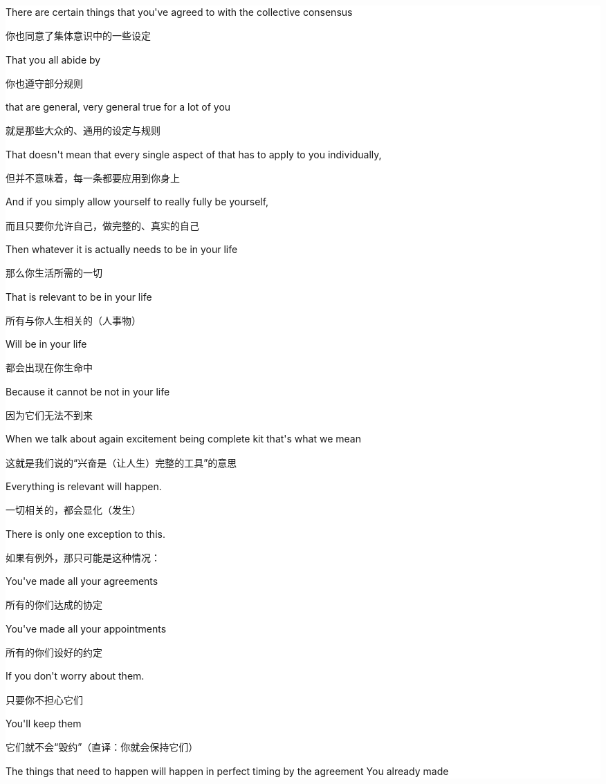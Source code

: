 There are certain things that you've agreed to with the collective consensus

你也同意了集体意识中的一些设定

That you all abide by

你也遵守部分规则

that are general, very general true for a lot of you

就是那些大众的、通用的设定与规则

That doesn't mean that every single aspect of that has to apply to you individually,

但并不意味着，每一条都要应用到你身上

And if you simply allow yourself to really fully be yourself,

而且只要你允许自己，做完整的、真实的自己

Then whatever it is actually needs to be in your life

那么你生活所需的一切

That is relevant to be in your life

所有与你人生相关的（人事物）

Will be in your life

都会出现在你生命中

Because it cannot be not in your life

因为它们无法不到来

When we talk about again excitement being complete kit that's what we mean

这就是我们说的“兴奋是（让人生）完整的工具”的意思

Everything is relevant will happen.

一切相关的，都会显化（发生）

There is only one exception to this.

如果有例外，那只可能是这种情况：

You've made all your agreements

所有的你们达成的协定

You've made all your appointments

所有的你们设好的约定

If you don't worry about them.

只要你不担心它们

You'll keep them

它们就不会“毁约”（直译：你就会保持它们）

The things that need to happen will happen in perfect timing by the agreement You already made
